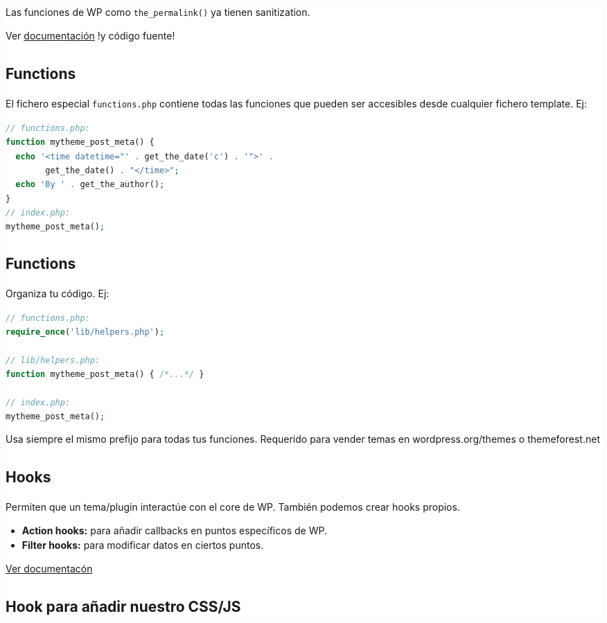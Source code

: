 Las funciones de WP como `the_permalink()` ya tienen sanitization.

Ver [documentación](https://developer.wordpress.org/reference/functions/the_permalink/) !y código fuente!



## Functions

El fichero especial `functions.php` contiene todas las funciones que pueden ser accesibles desde cualquier fichero template. Ej:

```php
// functions.php:
function mytheme_post_meta() {
  echo '<time datetime="' . get_the_date('c') . '">' .
        get_the_date() . "</time>";
  echo 'By ' . get_the_author();
}
// index.php:
mytheme_post_meta();
```



## Functions

Organiza tu código. Ej:

```php
// functions.php:
require_once('lib/helpers.php');

// lib/helpers.php:
function mytheme_post_meta() { /*...*/ }

// index.php:
mytheme_post_meta();
```

Usa siempre el mismo prefijo para todas tus funciones. Requerido para vender temas en wordpress.org/themes o themeforest.net



## Hooks

Permiten que un tema/plugin interactúe con el core de WP. También podemos crear hooks propios.

- **Action hooks:** para añadir callbacks en puntos específicos de WP.
- **Filter hooks:** para modificar datos en ciertos puntos.

[Ver documentacón](https://developer.wordpress.org/plugins/hooks/)


## Hook para añadir nuestro CSS/JS
